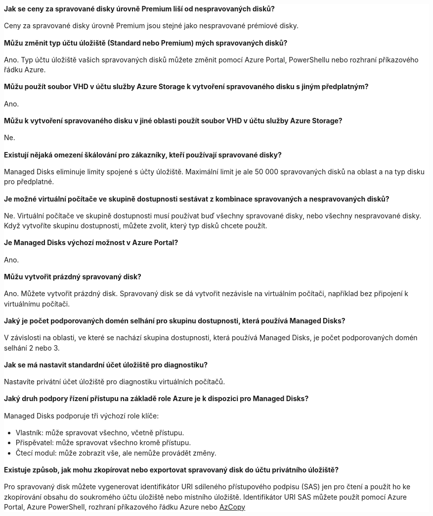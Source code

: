 **Jak se ceny za spravované disky úrovně Premium liší od nespravovaných disků?**

Ceny za spravované disky úrovně Premium jsou stejné jako nespravované prémiové disky.

**Můžu změnit typ účtu úložiště (Standard nebo Premium) mých spravovaných disků?**

Ano. Typ účtu úložiště vašich spravovaných disků můžete změnit pomocí Azure Portal, PowerShellu nebo rozhraní příkazového řádku Azure.

**Můžu použít soubor VHD v účtu služby Azure Storage k vytvoření spravovaného disku s jiným předplatným?**

Ano.

**Můžu k vytvoření spravovaného disku v jiné oblasti použít soubor VHD v účtu služby Azure Storage?**

Ne.

**Existují nějaká omezení škálování pro zákazníky, kteří používají spravované disky?**

Managed Disks eliminuje limity spojené s účty úložiště. Maximální limit je ale 50 000 spravovaných disků na oblast a na typ disku pro předplatné.

**Je možné virtuální počítače ve skupině dostupnosti sestávat z kombinace spravovaných a nespravovaných disků?**

Ne. Virtuální počítače ve skupině dostupnosti musí používat buď všechny spravované disky, nebo všechny nespravované disky. Když vytvoříte skupinu dostupnosti, můžete zvolit, který typ disků chcete použít.

**Je Managed Disks výchozí možnost v Azure Portal?**

Ano.

**Můžu vytvořit prázdný spravovaný disk?**

Ano. Můžete vytvořit prázdný disk. Spravovaný disk se dá vytvořit nezávisle na virtuálním počítači, například bez připojení k virtuálnímu počítači.

**Jaký je počet podporovaných domén selhání pro skupinu dostupnosti, která používá Managed Disks?**

V závislosti na oblasti, ve které se nachází skupina dostupnosti, která používá Managed Disks, je počet podporovaných domén selhání 2 nebo 3.

**Jak se má nastavit standardní účet úložiště pro diagnostiku?**

Nastavíte privátní účet úložiště pro diagnostiku virtuálních počítačů.

**Jaký druh podpory řízení přístupu na základě role Azure je k dispozici pro Managed Disks?**

Managed Disks podporuje tři výchozí role klíče:

* Vlastník: může spravovat všechno, včetně přístupu.
* Přispěvatel: může spravovat všechno kromě přístupu.
* Čtecí modul: může zobrazit vše, ale nemůže provádět změny.

**Existuje způsob, jak mohu zkopírovat nebo exportovat spravovaný disk do účtu privátního úložiště?**

Pro spravovaný disk můžete vygenerovat identifikátor URI sdíleného přístupového podpisu (SAS) jen pro čtení a použít ho ke zkopírování obsahu do soukromého účtu úložiště nebo místního úložiště. Identifikátor URI SAS můžete použít pomocí Azure Portal, Azure PowerShell, rozhraní příkazového řádku Azure nebo [AzCopy](../storage/common/storage-use-azcopy-v10.md)

